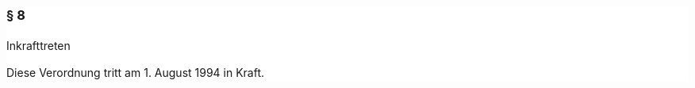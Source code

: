 </div>

<span id="BJNR090400994BJNE001200308.html"></span>

### § 8  
Inkrafttreten

<div>

<div class="jnhtml">

<div>

<div class="jurAbsatz">

Diese Verordnung tritt am 1. August 1994 in Kraft.

</div>

</div>

</div>

</div>
